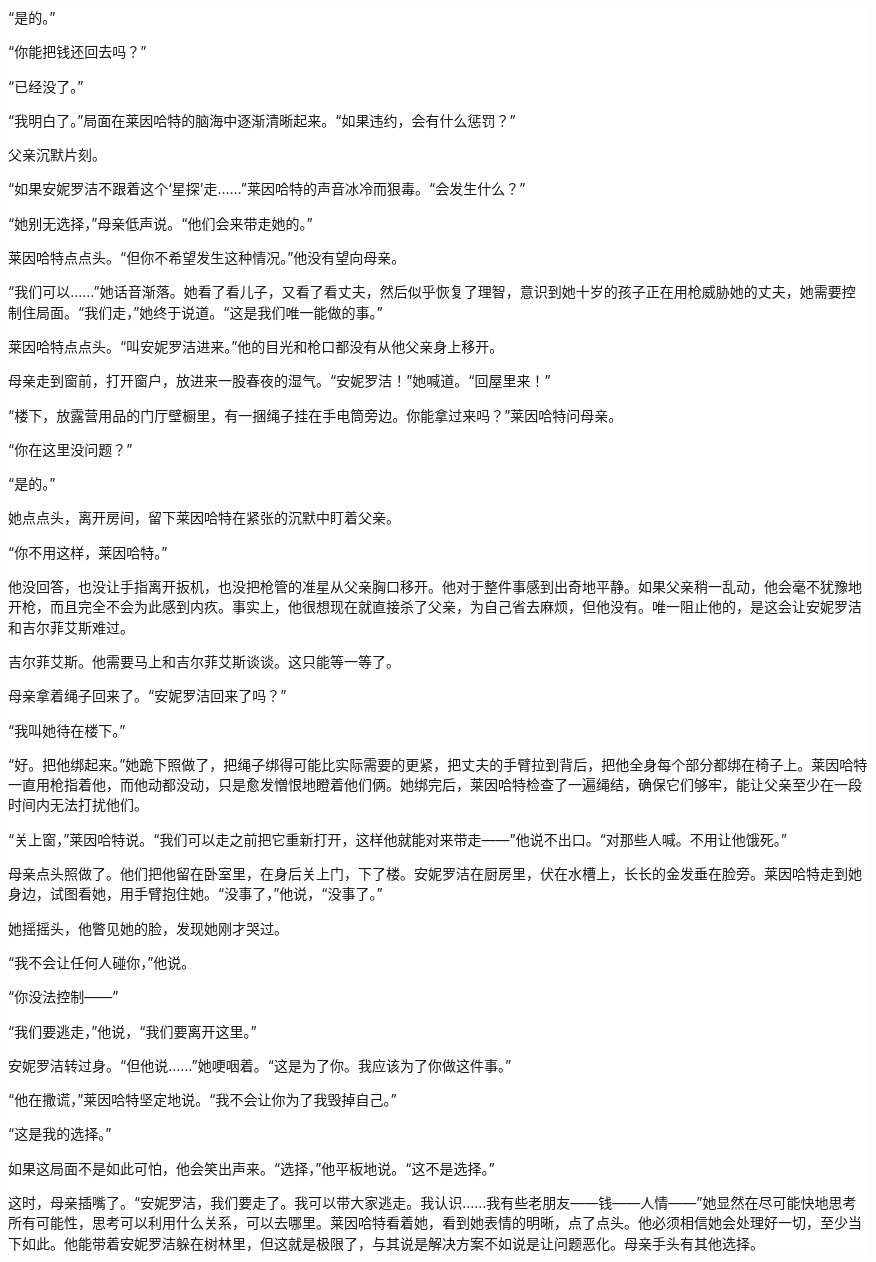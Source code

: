 “是的。”

“你能把钱还回去吗？”

“已经没了。”

“我明白了。”局面在莱因哈特的脑海中逐渐清晰起来。“如果违约，会有什么惩罚？”

父亲沉默片刻。

“如果安妮罗洁不跟着这个‘星探’走……”莱因哈特的声音冰冷而狠毒。“会发生什么？”

“她别无选择，”母亲低声说。“他们会来带走她的。”

莱因哈特点点头。“但你不希望发生这种情况。”他没有望向母亲。

“我们可以……”她话音渐落。她看了看儿子，又看了看丈夫，然后似乎恢复了理智，意识到她十岁的孩子正在用枪威胁她的丈夫，她需要控制住局面。“我们走，”她终于说道。“这是我们唯一能做的事。”

莱因哈特点点头。“叫安妮罗洁进来。”他的目光和枪口都没有从他父亲身上移开。

母亲走到窗前，打开窗户，放进来一股春夜的湿气。“安妮罗洁！”她喊道。“回屋里来！”

“楼下，放露营用品的门厅壁橱里，有一捆绳子挂在手电筒旁边。你能拿过来吗？”莱因哈特问母亲。

“你在这里没问题？”

“是的。”

她点点头，离开房间，留下莱因哈特在紧张的沉默中盯着父亲。

“你不用这样，莱因哈特。”

他没回答，也没让手指离开扳机，也没把枪管的准星从父亲胸口移开。他对于整件事感到出奇地平静。如果父亲稍一乱动，他会毫不犹豫地开枪，而且完全不会为此感到内疚。事实上，他很想现在就直接杀了父亲，为自己省去麻烦，但他没有。唯一阻止他的，是这会让安妮罗洁和吉尔菲艾斯难过。

吉尔菲艾斯。他需要马上和吉尔菲艾斯谈谈。这只能等一等了。

母亲拿着绳子回来了。“安妮罗洁回来了吗？”

“我叫她待在楼下。”

“好。把他绑起来。”她跪下照做了，把绳子绑得可能比实际需要的更紧，把丈夫的手臂拉到背后，把他全身每个部分都绑在椅子上。莱因哈特一直用枪指着他，而他动都没动，只是愈发憎恨地瞪着他们俩。她绑完后，莱因哈特检查了一遍绳结，确保它们够牢，能让父亲至少在一段时间内无法打扰他们。

“关上窗，”莱因哈特说。“我们可以走之前把它重新打开，这样他就能对来带走——”他说不出口。“对那些人喊。不用让他饿死。”

母亲点头照做了。他们把他留在卧室里，在身后关上门，下了楼。安妮罗洁在厨房里，伏在水槽上，长长的金发垂在脸旁。莱因哈特走到她身边，试图看她，用手臂抱住她。“没事了，”他说，“没事了。”

她摇摇头，他瞥见她的脸，发现她刚才哭过。

“我不会让任何人碰你，”他说。

“你没法控制——”

“我们要逃走，”他说，“我们要离开这里。”

安妮罗洁转过身。“但他说……”她哽咽着。“这是为了你。我应该为了你做这件事。”

“他在撒谎，”莱因哈特坚定地说。“我不会让你为了我毁掉自己。”

“这是我的选择。”

如果这局面不是如此可怕，他会笑出声来。“选择，”他平板地说。“这不是选择。”

这时，母亲插嘴了。“安妮罗洁，我们要走了。我可以带大家逃走。我认识……我有些老朋友——钱——人情——”她显然在尽可能快地思考所有可能性，思考可以利用什么关系，可以去哪里。莱因哈特看着她，看到她表情的明晰，点了点头。他必须相信她会处理好一切，至少当下如此。他能带着安妮罗洁躲在树林里，但这就是极限了，与其说是解决方案不如说是让问题恶化。母亲手头有其他选择。
